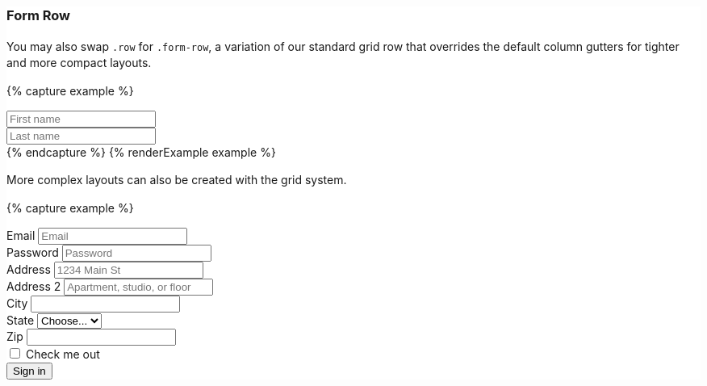 ### Form Row

You may also swap `.row` for `.form-row`, a variation of our standard grid row that overrides the default column gutters for tighter and more compact layouts.

{% capture example %}
<div class="form-row">
  <div class="col">
    <input type="text" class="form-control" placeholder="First name" aria-label="First name">
  </div>
  <div class="col">
    <input type="text" class="form-control" placeholder="Last name" aria-label="Last name">
  </div>
</div>
{% endcapture %}
{% renderExample example %}

More complex layouts can also be created with the grid system.

{% capture example %}
<form>
  <div class="form-row">
    <div class="form-group col-md-6">
      <label for="grid-email">Email</label>
      <input type="email" class="form-control" id="grid-email" placeholder="Email">
    </div>
    <div class="form-group col-md-6">
      <label for="grid-pass">Password</label>
      <input type="password" class="form-control" id="grid-pass" placeholder="Password">
    </div>
  </div>
  <div class="form-group">
    <label for="grid-address-1">Address</label>
    <input type="text" class="form-control" id="grid-address-1" placeholder="1234 Main St">
  </div>
  <div class="form-group">
    <label for="grid-address-2">Address 2</label>
    <input type="text" class="form-control" id="grid-address-2" placeholder="Apartment, studio, or floor">
  </div>
  <div class="form-row">
    <div class="form-group col-md-6">
      <label for="grid-city">City</label>
      <input type="text" class="form-control" id="grid-city">
    </div>
    <div class="form-group col-md-4">
      <label for="grid-state">State</label>
      <select id="grid-state" class="form-control">
        <option selected>Choose...</option>
        <option>...</option>
      </select>
    </div>
    <div class="form-group col-md-2">
      <label for="grid-zip">Zip</label>
      <input type="text" class="form-control" id="grid-zip">
    </div>
  </div>
  <div class="form-group form-check">
    <input class="form-check-input" type="checkbox" id="grid-check">
    <label class="form-check-label" for="grid-check">
      Check me out
    </label>
  </div>
  <button type="submit" class="btn btn-primary">Sign in</button>
</form>